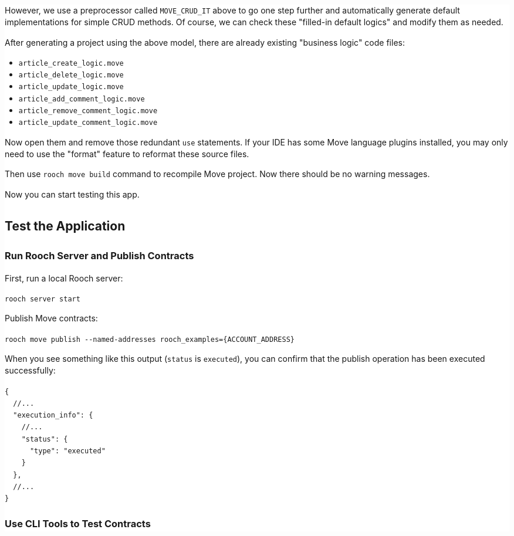 However, we use a preprocessor called `MOVE_CRUD_IT` above to go one step further and automatically generate default implementations for simple CRUD methods. Of course, we can check these "filled-in default logics" and modify them as needed.

After generating a project using the above model, there are already existing "business logic" code files:

* `article_create_logic.move`
* `article_delete_logic.move`
* `article_update_logic.move`
* `article_add_comment_logic.move`
* `article_remove_comment_logic.move`
* `article_update_comment_logic.move`

Now open them and remove those redundant `use` statements. If your IDE has some Move language plugins installed, you may only need to use the "format" feature to reformat these source files.

Then use `rooch move build` command to recompile Move project. Now there should be no warning messages.

Now you can start testing this app.

## Test the Application

### Run Rooch Server and Publish Contracts

First, run a local Rooch server:

```shell
rooch server start
```

Publish Move contracts:

```shell
rooch move publish --named-addresses rooch_examples={ACCOUNT_ADDRESS}
```

When you see something like this output (`status` is `executed`), you can confirm that the publish operation has been executed successfully:

```shell
{
  //...
  "execution_info": {
    //...
    "status": {
      "type": "executed"
    }
  },
  //...
}
```

### Use CLI Tools to Test Contracts
